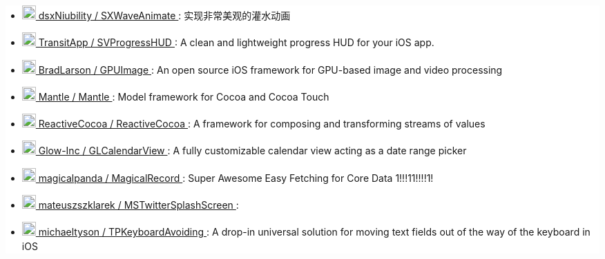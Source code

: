 * <img src='https://avatars3.githubusercontent.com/u/10696733?v=3&s=40' height='20' width='20'>[
      dsxNiubility
      /
      SXWaveAnimate
](https://github.com/dsxNiubility/SXWaveAnimate): 
      实现非常美观的灌水动画
    
* <img src='https://avatars3.githubusercontent.com/u/265901?v=3&s=40' height='20' width='20'>[
      TransitApp
      /
      SVProgressHUD
](https://github.com/TransitApp/SVProgressHUD): 
      A clean and lightweight progress HUD for your iOS app.
    
* <img src='https://avatars2.githubusercontent.com/u/954279?v=3&s=40' height='20' width='20'>[
      BradLarson
      /
      GPUImage
](https://github.com/BradLarson/GPUImage): 
      An open source iOS framework for GPU-based image and video processing
    
* <img src='https://avatars1.githubusercontent.com/u/432536?v=3&s=40' height='20' width='20'>[
      Mantle
      /
      Mantle
](https://github.com/Mantle/Mantle): 
      Model framework for Cocoa and Cocoa Touch
    
* <img src='https://avatars1.githubusercontent.com/u/432536?v=3&s=40' height='20' width='20'>[
      ReactiveCocoa
      /
      ReactiveCocoa
](https://github.com/ReactiveCocoa/ReactiveCocoa): 
      A framework for composing and transforming streams of values
    
* <img src='https://avatars3.githubusercontent.com/u/1646564?v=3&s=40' height='20' width='20'>[
      Glow-Inc
      /
      GLCalendarView
](https://github.com/Glow-Inc/GLCalendarView): 
      A fully customizable calendar view acting as a date range picker
    
* <img src='https://avatars2.githubusercontent.com/u/4802?v=3&s=40' height='20' width='20'>[
      magicalpanda
      /
      MagicalRecord
](https://github.com/magicalpanda/MagicalRecord): 
      Super Awesome Easy Fetching for Core Data 1!!!11!!!!1!
    
* <img src='https://avatars1.githubusercontent.com/u/11160360?v=3&s=40' height='20' width='20'>[
      mateuszszklarek
      /
      MSTwitterSplashScreen
](https://github.com/mateuszszklarek/MSTwitterSplashScreen): 
* <img src='https://avatars0.githubusercontent.com/u/184008?v=3&s=40' height='20' width='20'>[
      michaeltyson
      /
      TPKeyboardAvoiding
](https://github.com/michaeltyson/TPKeyboardAvoiding): 
      A drop-in universal solution for moving text fields out of the way of the keyboard in iOS
    